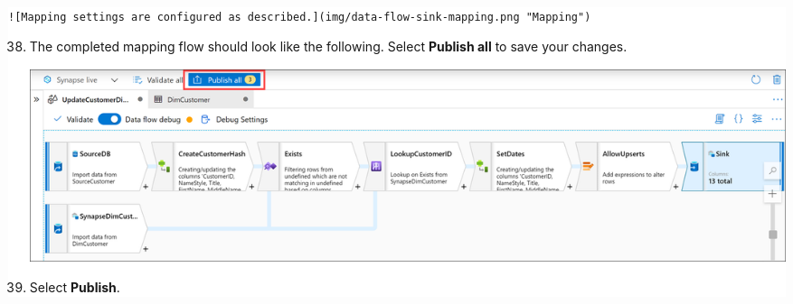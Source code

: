    ![Mapping settings are configured as described.](img/data-flow-sink-mapping.png "Mapping")

38. The completed mapping flow should look like the following. Select **Publish all** to save your changes.

    ![The completed data flow is displayed and Publish all is highlighted.](img/data-flow-publish-all.png "Completed data flow - Publish all")

39. Select **Publish**.
